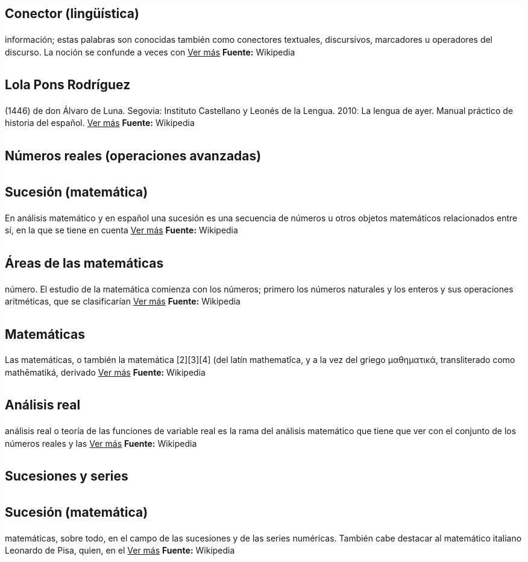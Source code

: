 ## Conector (lingüística)
información; estas palabras son conocidas también como conectores textuales, discursivos, marcadores u operadores del discurso. La noción se confunde a veces con
[Ver más](https://es.wikipedia.org/wiki/Conector_(lingüística))
**Fuente:** Wikipedia

## Lola Pons Rodríguez
(1446) de don Álvaro de Luna. Segovia: Instituto Castellano y Leonés de la Lengua. 2010ː La lengua de ayer. Manual práctico de historia del español.
[Ver más](https://es.wikipedia.org/wiki/Lola_Pons_Rodríguez)
**Fuente:** Wikipedia


## Números reales (operaciones avanzadas)

## Sucesión (matemática)
En análisis matemático y en español una sucesión es una secuencia de números u otros objetos matemáticos relacionados entre sí, en la que se tiene en cuenta
[Ver más](https://es.wikipedia.org/wiki/Sucesión_(matemática))
**Fuente:** Wikipedia

## Áreas de las matemáticas
número. El estudio de la matemática comienza con los números; primero los números naturales y los enteros y sus operaciones aritméticas, que se clasificarían
[Ver más](https://es.wikipedia.org/wiki/Áreas_de_las_matemáticas)
**Fuente:** Wikipedia

## Matemáticas
Las matemáticas, o también la matemática [2]​[3]​[4]​ (del latín mathematĭca, y a la vez del griego μαθηματικά, transliterado como mathēmatiká, derivado
[Ver más](https://es.wikipedia.org/wiki/Matemáticas)
**Fuente:** Wikipedia

## Análisis real
análisis real o teoría de las funciones de variable real es la rama del análisis matemático que tiene que ver con el conjunto de los números reales y las
[Ver más](https://es.wikipedia.org/wiki/Análisis_real)
**Fuente:** Wikipedia


## Sucesiones y series

## Sucesión (matemática)
matemáticas, sobre todo, en el campo de las sucesiones y de las series numéricas. También cabe destacar al matemático italiano Leonardo de Pisa, quien, en el
[Ver más](https://es.wikipedia.org/wiki/Sucesión_(matemática))
**Fuente:** Wikipedia
